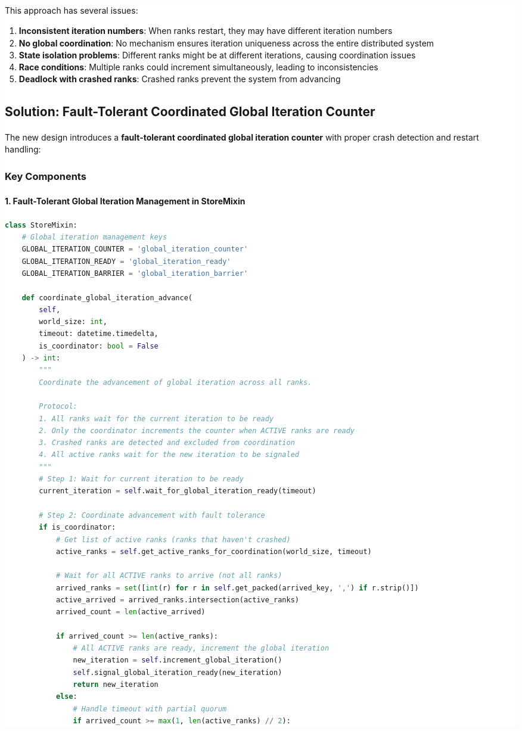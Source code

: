 This approach has several issues:
1. **Inconsistent iteration numbers**: When ranks restart, they may have different iteration numbers
2. **No global coordination**: No mechanism ensures iteration uniqueness across the entire distributed system
3. **State isolation problems**: Different ranks might be at different iterations, causing coordination issues
4. **Race conditions**: Multiple ranks could increment simultaneously, leading to inconsistencies
5. **Deadlock with crashed ranks**: Crashed ranks prevent the system from advancing

## Solution: Fault-Tolerant Coordinated Global Iteration Counter

The new design introduces a **fault-tolerant coordinated global iteration counter** with proper crash detection and restart handling:

### Key Components

#### 1. Fault-Tolerant Global Iteration Management in StoreMixin

```python
class StoreMixin:
    # Global iteration management keys
    GLOBAL_ITERATION_COUNTER = 'global_iteration_counter'
    GLOBAL_ITERATION_READY = 'global_iteration_ready'
    GLOBAL_ITERATION_BARRIER = 'global_iteration_barrier'
    
    def coordinate_global_iteration_advance(
        self, 
        world_size: int, 
        timeout: datetime.timedelta,
        is_coordinator: bool = False
    ) -> int:
        """
        Coordinate the advancement of global iteration across all ranks.
        
        Protocol:
        1. All ranks wait for the current iteration to be ready
        2. Only the coordinator increments the counter when ACTIVE ranks are ready
        3. Crashed ranks are detected and excluded from coordination
        4. All active ranks wait for the new iteration to be signaled
        """
        # Step 1: Wait for current iteration to be ready
        current_iteration = self.wait_for_global_iteration_ready(timeout)
        
        # Step 2: Coordinate advancement with fault tolerance
        if is_coordinator:
            # Get list of active ranks (ranks that haven't crashed)
            active_ranks = self.get_active_ranks_for_coordination(world_size, timeout)
            
            # Wait for all ACTIVE ranks to arrive (not all ranks)
            arrived_ranks = set([int(r) for r in self.get_packed(arrived_key, ',') if r.strip()])
            active_arrived = arrived_ranks.intersection(active_ranks)
            arrived_count = len(active_arrived)
            
            if arrived_count >= len(active_ranks):
                # All ACTIVE ranks are ready, increment the global iteration
                new_iteration = self.increment_global_iteration()
                self.signal_global_iteration_ready(new_iteration)
                return new_iteration
            else:
                # Handle timeout with partial quorum
                if arrived_count >= max(1, len(active_ranks) // 2):
```